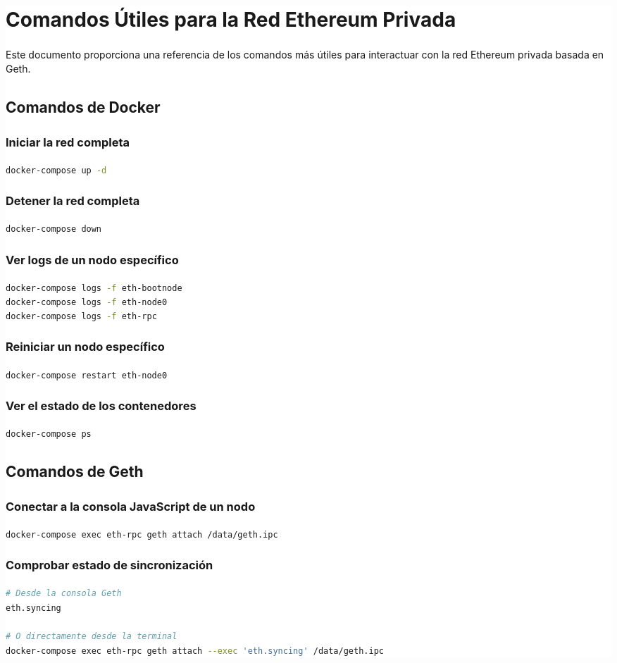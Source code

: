 # Comandos Útiles para la Red Ethereum Privada

Este documento proporciona una referencia de los comandos más útiles para interactuar con la red Ethereum privada basada en Geth.

## Comandos de Docker

### Iniciar la red completa
```bash
docker-compose up -d
```

### Detener la red completa
```bash
docker-compose down
```

### Ver logs de un nodo específico
```bash
docker-compose logs -f eth-bootnode
docker-compose logs -f eth-node0
docker-compose logs -f eth-rpc
```

### Reiniciar un nodo específico
```bash
docker-compose restart eth-node0
```

### Ver el estado de los contenedores
```bash
docker-compose ps
```

## Comandos de Geth

### Conectar a la consola JavaScript de un nodo
```bash
docker-compose exec eth-rpc geth attach /data/geth.ipc
```

### Comprobar estado de sincronización
```bash
# Desde la consola Geth
eth.syncing

# O directamente desde la terminal
docker-compose exec eth-rpc geth attach --exec 'eth.syncing' /data/geth.ipc
```
